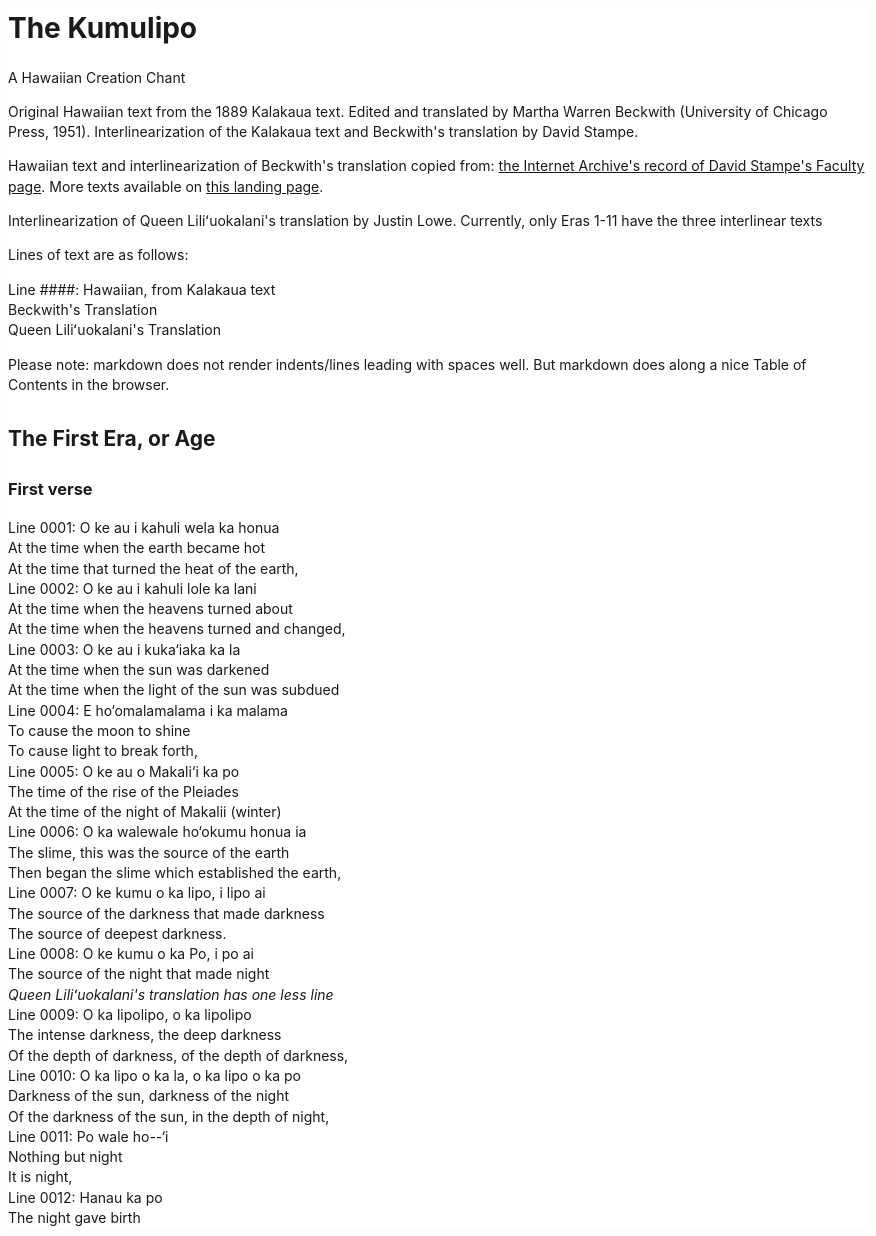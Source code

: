 # The Kumulipo

A Hawaiian Creation Chant

Original Hawaiian text from the 1889 Kalakaua text.
Edited and translated by Martha Warren Beckwith (University of Chicago Press, 1951).
Interlinearization of the Kalakaua text and Beckwith's translation by David Stampe.

Hawaiian text and interlinearization of Beckwith's translation copied from:
[the Internet Archive's record of David Stampe's Faculty page](https://web.archive.org/web/20111024135456/http://www.ling.hawaii.edu/faculty/stampe/Oral-Lit/Hawaiian/Kumulipo/kumulipo-comb.html).
More texts available on [this landing page](https://web.archive.org/web/20111119055316/http://www.ling.hawaii.edu/faculty/stampe/oral.html).

Interlinearization of Queen Liliʻuokalani's translation by Justin Lowe.
Currently, only Eras 1-11 have the three interlinear texts

Lines of text are as follows:

Line ####: Hawaiian, from Kalakaua text  
Beckwith's Translation  
Queen Liliʻuokalani's Translation  

Please note: markdown does not render indents/lines leading with spaces well.
But markdown does along a nice Table of Contents in the browser.

## The First Era, or Age

### First verse

Line 0001: O ke au i kahuli wela ka honua  
At the time when the earth became hot  
At the time that turned the heat of the earth,  
Line 0002: O ke au i kahuli lole ka lani  
At the time when the heavens turned about  
At the time when the heavens turned and changed,  
Line 0003: O ke au i kuka‘iaka ka la  
At the time when the sun was darkened  
At the time when the light of the sun was subdued  
Line 0004: E ho‘omalamalama i ka malama  
To cause the moon to shine  
To cause light to break forth,  
Line 0005: O ke au o Makali‘i ka po  
The time of the rise of the Pleiades  
At the time of the night of Makalii (winter)  
Line 0006: O ka walewale ho‘okumu honua ia  
The slime, this was the source of the earth  
Then began the slime which established the earth,  
Line 0007: O ke kumu o ka lipo, i lipo ai  
The source of the darkness that made darkness  
The source of deepest darkness.  
Line 0008: O ke kumu o ka Po, i po ai  
The source of the night that made night  
_Queen Liliʻuokalani's translation has one less line_  
Line 0009: O ka lipolipo, o ka lipolipo  
The intense darkness, the deep darkness  
Of the depth of darkness, of the depth of darkness,  
Line 0010: O ka lipo o ka la, o ka lipo o ka po  
Darkness of the sun, darkness of the night  
Of the darkness of the sun, in the depth of night,  
Line 0011: Po wale ho--‘i  
    Nothing but night  
    It is night,  
Line 0012: Hanau ka po  
The night gave birth  